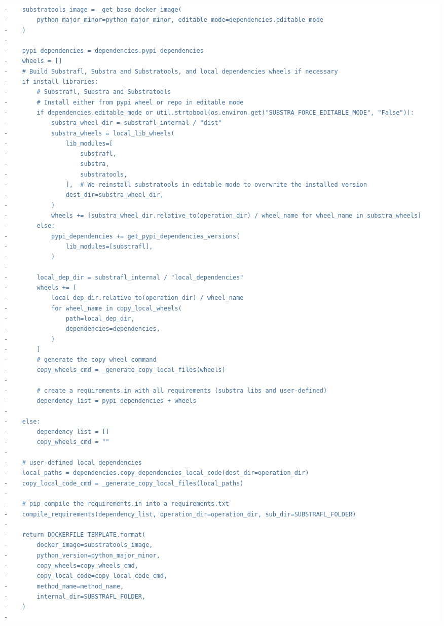 ```diff
-    substratools_image = _get_base_docker_image(
-        python_major_minor=python_major_minor, editable_mode=dependencies.editable_mode
-    )
-
-    pypi_dependencies = dependencies.pypi_dependencies
-    wheels = []
-    # Build Substrafl, Substra and Substratools, and local dependencies wheels if necessary
-    if install_libraries:
-        # Substrafl, Substra and Substratools
-        # Install either from pypi wheel or repo in editable mode
-        if dependencies.editable_mode or util.strtobool(os.environ.get("SUBSTRA_FORCE_EDITABLE_MODE", "False")):
-            substra_wheel_dir = substrafl_internal / "dist"
-            substra_wheels = local_lib_wheels(
-                lib_modules=[
-                    substrafl,
-                    substra,
-                    substratools,
-                ],  # We reinstall substratools in editable mode to overwrite the installed version
-                dest_dir=substra_wheel_dir,
-            )
-            wheels += [substra_wheel_dir.relative_to(operation_dir) / wheel_name for wheel_name in substra_wheels]
-        else:
-            pypi_dependencies += get_pypi_dependencies_versions(
-                lib_modules=[substrafl],
-            )
-
-        local_dep_dir = substrafl_internal / "local_dependencies"
-        wheels += [
-            local_dep_dir.relative_to(operation_dir) / wheel_name
-            for wheel_name in copy_local_wheels(
-                path=local_dep_dir,
-                dependencies=dependencies,
-            )
-        ]
-        # generate the copy wheel command
-        copy_wheels_cmd = _generate_copy_local_files(wheels)
-
-        # create a requirements.in with all requirements (substra libs and user-defined)
-        dependency_list = pypi_dependencies + wheels
-
-    else:
-        dependency_list = []
-        copy_wheels_cmd = ""
-
-    # user-defined local dependencies
-    local_paths = dependencies.copy_dependencies_local_code(dest_dir=operation_dir)
-    copy_local_code_cmd = _generate_copy_local_files(local_paths)
-
-    # pip-compile the requirements.in into a requirements.txt
-    compile_requirements(dependency_list, operation_dir=operation_dir, sub_dir=SUBSTRAFL_FOLDER)
-
-    return DOCKERFILE_TEMPLATE.format(
-        docker_image=substratools_image,
-        python_version=python_major_minor,
-        copy_wheels=copy_wheels_cmd,
-        copy_local_code=copy_local_code_cmd,
-        method_name=method_name,
-        internal_dir=SUBSTRAFL_FOLDER,
-    )
-
```